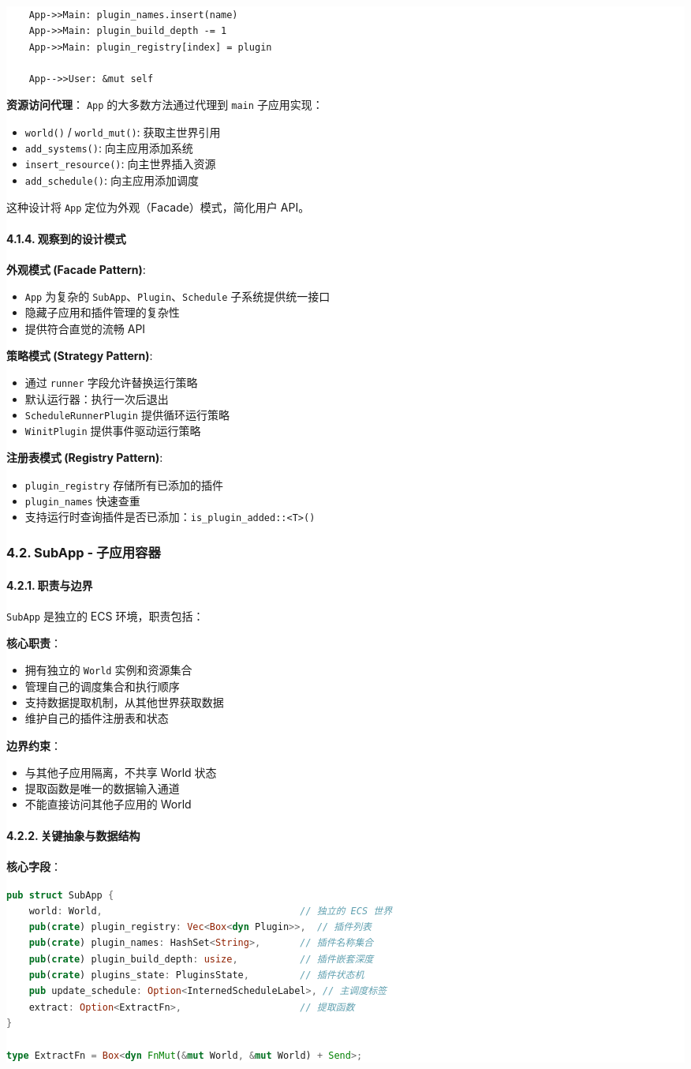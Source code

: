 ```mermaid
    App->>Main: plugin_names.insert(name)
    App->>Main: plugin_build_depth -= 1
    App->>Main: plugin_registry[index] = plugin

    App-->>User: &mut self
```

**资源访问代理**：
`App` 的大多数方法通过代理到 `main` 子应用实现：

- `world()` / `world_mut()`: 获取主世界引用
- `add_systems()`: 向主应用添加系统
- `insert_resource()`: 向主世界插入资源
- `add_schedule()`: 向主应用添加调度

这种设计将 `App` 定位为外观（Facade）模式，简化用户 API。

#### 4.1.4. 观察到的设计模式

**外观模式 (Facade Pattern)**:
- `App` 为复杂的 `SubApp`、`Plugin`、`Schedule` 子系统提供统一接口
- 隐藏子应用和插件管理的复杂性
- 提供符合直觉的流畅 API

**策略模式 (Strategy Pattern)**:
- 通过 `runner` 字段允许替换运行策略
- 默认运行器：执行一次后退出
- `ScheduleRunnerPlugin` 提供循环运行策略
- `WinitPlugin` 提供事件驱动运行策略

**注册表模式 (Registry Pattern)**:
- `plugin_registry` 存储所有已添加的插件
- `plugin_names` 快速查重
- 支持运行时查询插件是否已添加：`is_plugin_added::<T>()`

### 4.2. SubApp - 子应用容器

#### 4.2.1. 职责与边界

`SubApp` 是独立的 ECS 环境，职责包括：

**核心职责**：
- 拥有独立的 `World` 实例和资源集合
- 管理自己的调度集合和执行顺序
- 支持数据提取机制，从其他世界获取数据
- 维护自己的插件注册表和状态

**边界约束**：
- 与其他子应用隔离，不共享 World 状态
- 提取函数是唯一的数据输入通道
- 不能直接访问其他子应用的 World

#### 4.2.2. 关键抽象与数据结构

**核心字段**：
```rust
pub struct SubApp {
    world: World,                                   // 独立的 ECS 世界
    pub(crate) plugin_registry: Vec<Box<dyn Plugin>>,  // 插件列表
    pub(crate) plugin_names: HashSet<String>,       // 插件名称集合
    pub(crate) plugin_build_depth: usize,           // 插件嵌套深度
    pub(crate) plugins_state: PluginsState,         // 插件状态机
    pub update_schedule: Option<InternedScheduleLabel>, // 主调度标签
    extract: Option<ExtractFn>,                     // 提取函数
}

type ExtractFn = Box<dyn FnMut(&mut World, &mut World) + Send>;
```